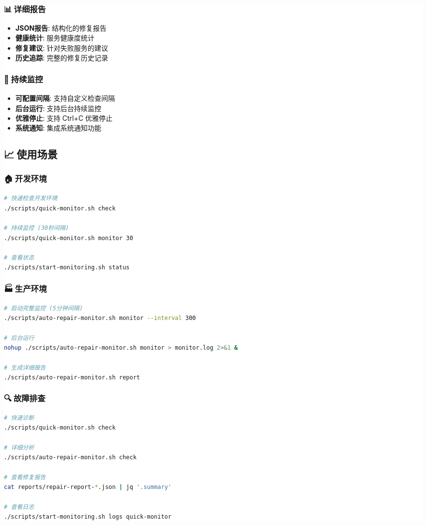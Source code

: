 ### 📊 详细报告
- **JSON报告**: 结构化的修复报告
- **健康统计**: 服务健康度统计
- **修复建议**: 针对失败服务的建议
- **历史追踪**: 完整的修复历史记录

### 🔄 持续监控
- **可配置间隔**: 支持自定义检查间隔
- **后台运行**: 支持后台持续监控
- **优雅停止**: 支持 Ctrl+C 优雅停止
- **系统通知**: 集成系统通知功能

## 📈 使用场景

### 🏠 开发环境
```bash
# 快速检查开发环境
./scripts/quick-monitor.sh check

# 持续监控 (30秒间隔)
./scripts/quick-monitor.sh monitor 30

# 查看状态
./scripts/start-monitoring.sh status
```

### 🏭 生产环境
```bash
# 启动完整监控 (5分钟间隔)
./scripts/auto-repair-monitor.sh monitor --interval 300

# 后台运行
nohup ./scripts/auto-repair-monitor.sh monitor > monitor.log 2>&1 &

# 生成详细报告
./scripts/auto-repair-monitor.sh report
```

### 🔍 故障排查
```bash
# 快速诊断
./scripts/quick-monitor.sh check

# 详细分析
./scripts/auto-repair-monitor.sh check

# 查看修复报告
cat reports/repair-report-*.json | jq '.summary'

# 查看日志
./scripts/start-monitoring.sh logs quick-monitor
```
